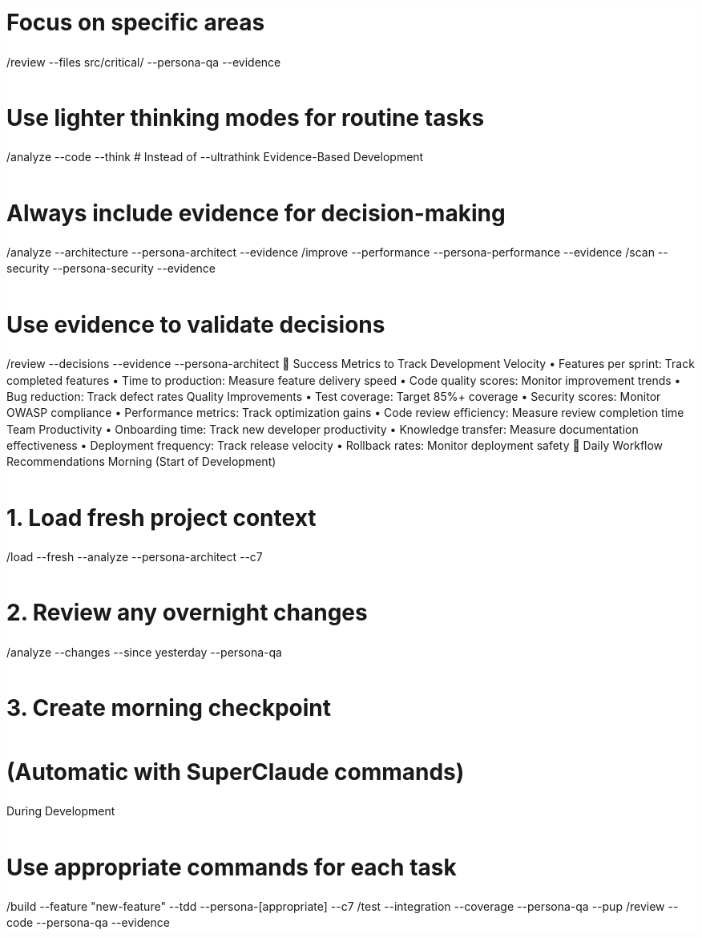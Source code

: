 # Focus on specific areas
/review --files src/critical/ --persona-qa --evidence

# Use lighter thinking modes for routine tasks
/analyze --code --think  # Instead of --ultrathink
Evidence-Based Development
# Always include evidence for decision-making
/analyze --architecture --persona-architect --evidence
/improve --performance --persona-performance --evidence
/scan --security --persona-security --evidence

# Use evidence to validate decisions
/review --decisions --evidence --persona-architect
🎯 Success Metrics to Track
Development Velocity
	•	Features per sprint: Track completed features
	•	Time to production: Measure feature delivery speed
	•	Code quality scores: Monitor improvement trends
	•	Bug reduction: Track defect rates
Quality Improvements
	•	Test coverage: Target 85%+ coverage
	•	Security scores: Monitor OWASP compliance
	•	Performance metrics: Track optimization gains
	•	Code review efficiency: Measure review completion time
Team Productivity
	•	Onboarding time: Track new developer productivity
	•	Knowledge transfer: Measure documentation effectiveness
	•	Deployment frequency: Track release velocity
	•	Rollback rates: Monitor deployment safety
🔄 Daily Workflow Recommendations
Morning (Start of Development)
# 1. Load fresh project context
/load --fresh --analyze --persona-architect --c7

# 2. Review any overnight changes
/analyze --changes --since yesterday --persona-qa

# 3. Create morning checkpoint
# (Automatic with SuperClaude commands)
During Development
# Use appropriate commands for each task
/build --feature "new-feature" --tdd --persona-[appropriate] --c7
/test --integration --coverage --persona-qa --pup
/review --code --persona-qa --evidence
